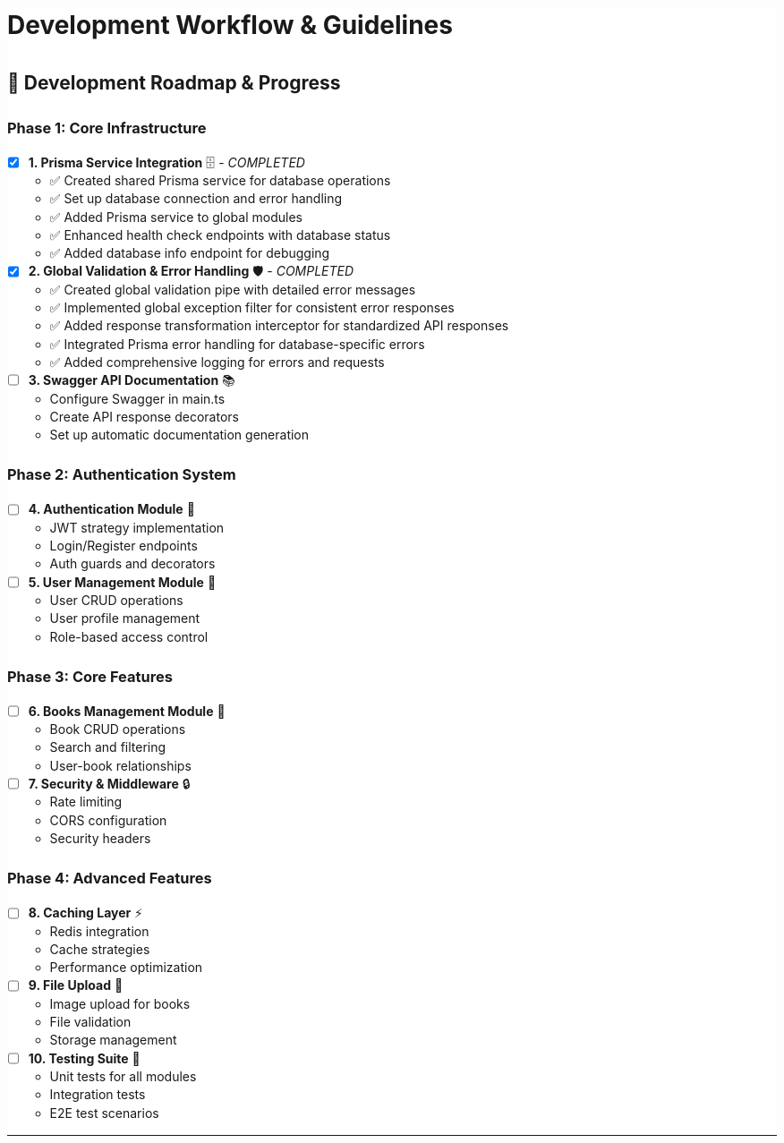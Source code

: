 # Development Workflow & Guidelines

## 🚀 Development Roadmap & Progress

### **Phase 1: Core Infrastructure**

- [x] **1. Prisma Service Integration** 🗄️ - _COMPLETED_
  - ✅ Created shared Prisma service for database operations
  - ✅ Set up database connection and error handling
  - ✅ Added Prisma service to global modules
  - ✅ Enhanced health check endpoints with database status
  - ✅ Added database info endpoint for debugging
- [x] **2. Global Validation & Error Handling** 🛡️ - _COMPLETED_
  - ✅ Created global validation pipe with detailed error messages
  - ✅ Implemented global exception filter for consistent error responses
  - ✅ Added response transformation interceptor for standardized API responses
  - ✅ Integrated Prisma error handling for database-specific errors
  - ✅ Added comprehensive logging for errors and requests
- [ ] **3. Swagger API Documentation** 📚
  - Configure Swagger in main.ts
  - Create API response decorators
  - Set up automatic documentation generation

### **Phase 2: Authentication System**

- [ ] **4. Authentication Module** 🔐
  - JWT strategy implementation
  - Login/Register endpoints
  - Auth guards and decorators
- [ ] **5. User Management Module** 👥
  - User CRUD operations
  - User profile management
  - Role-based access control

### **Phase 3: Core Features**

- [ ] **6. Books Management Module** 📖
  - Book CRUD operations
  - Search and filtering
  - User-book relationships
- [ ] **7. Security & Middleware** 🔒
  - Rate limiting
  - CORS configuration
  - Security headers

### **Phase 4: Advanced Features**

- [ ] **8. Caching Layer** ⚡
  - Redis integration
  - Cache strategies
  - Performance optimization
- [ ] **9. File Upload** 📁
  - Image upload for books
  - File validation
  - Storage management
- [ ] **10. Testing Suite** 🧪
  - Unit tests for all modules
  - Integration tests
  - E2E test scenarios

---